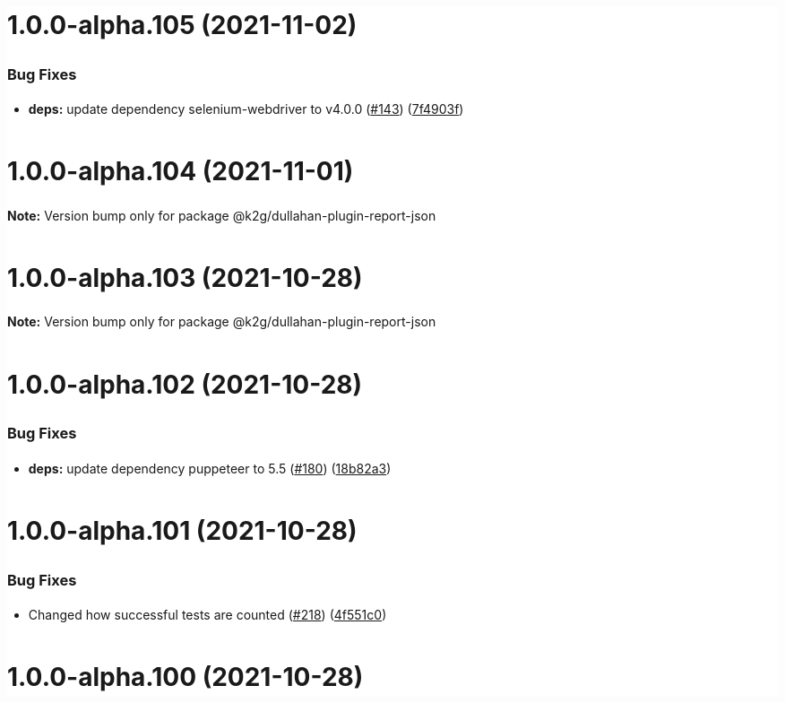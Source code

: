 
# 1.0.0-alpha.105 (2021-11-02)


### Bug Fixes

* **deps:** update dependency selenium-webdriver to v4.0.0 ([#143](https://github.com/Kaartje2go/Dullahan/issues/143)) ([7f4903f](https://github.com/Kaartje2go/Dullahan/commit/7f4903f618826aa7e9fdafaf31f331aceb6362ff))





# 1.0.0-alpha.104 (2021-11-01)

**Note:** Version bump only for package @k2g/dullahan-plugin-report-json





# 1.0.0-alpha.103 (2021-10-28)

**Note:** Version bump only for package @k2g/dullahan-plugin-report-json





# 1.0.0-alpha.102 (2021-10-28)


### Bug Fixes

* **deps:** update dependency puppeteer to 5.5 ([#180](https://github.com/Kaartje2go/Dullahan/issues/180)) ([18b82a3](https://github.com/Kaartje2go/Dullahan/commit/18b82a3cbba81dd48f345c2c1f1d2fd298a33f9a))





# 1.0.0-alpha.101 (2021-10-28)


### Bug Fixes

* Changed how successful tests are counted ([#218](https://github.com/Kaartje2go/Dullahan/issues/218)) ([4f551c0](https://github.com/Kaartje2go/Dullahan/commit/4f551c0714ecb573f5461bb68be9cc99e7df27bf))





# 1.0.0-alpha.100 (2021-10-28)
